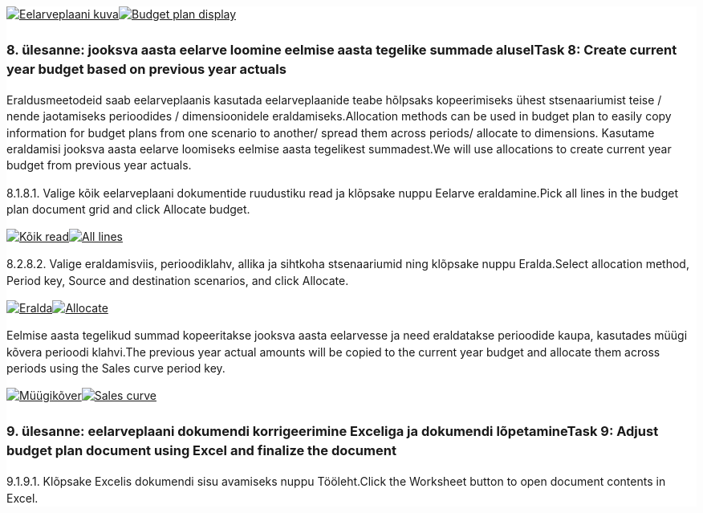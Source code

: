 <span data-ttu-id="ebb29-266">[![Eelarveplaani kuva](./media/screenshot31.png)](./media/screenshot31.png)</span><span class="sxs-lookup"><span data-stu-id="ebb29-266">[![Budget plan display](./media/screenshot31.png)](./media/screenshot31.png)</span></span>

### <a name="task-8-create-current-year-budget-based-on-previous-year-actuals"></a><span data-ttu-id="ebb29-267">8. ülesanne: jooksva aasta eelarve loomine eelmise aasta tegelike summade alusel</span><span class="sxs-lookup"><span data-stu-id="ebb29-267">Task 8: Create current year budget based on previous year actuals</span></span>
<span data-ttu-id="ebb29-268">Eraldusmeetodeid saab eelarveplaanis kasutada eelarveplaanide teabe hõlpsaks kopeerimiseks ühest stsenaariumist teise / nende jaotamiseks perioodides / dimensioonidele eraldamiseks.</span><span class="sxs-lookup"><span data-stu-id="ebb29-268">Allocation methods can be used in budget plan to easily copy information for budget plans from one scenario to another/ spread them across periods/ allocate to dimensions.</span></span> <span data-ttu-id="ebb29-269">Kasutame eraldamisi jooksva aasta eelarve loomiseks eelmise aasta tegelikest summadest.</span><span class="sxs-lookup"><span data-stu-id="ebb29-269">We will use allocations to create current year budget from previous year actuals.</span></span> 

<span data-ttu-id="ebb29-270">8.1.</span><span class="sxs-lookup"><span data-stu-id="ebb29-270">8.1.</span></span> <span data-ttu-id="ebb29-271">Valige kõik eelarveplaani dokumentide ruudustiku read ja klõpsake nuppu Eelarve eraldamine.</span><span class="sxs-lookup"><span data-stu-id="ebb29-271">Pick all lines in the budget plan document grid and click Allocate budget.</span></span> 

<span data-ttu-id="ebb29-272">[![Kõik read](./media/screenshot32.png)](./media/screenshot32.png)</span><span class="sxs-lookup"><span data-stu-id="ebb29-272">[![All lines](./media/screenshot32.png)](./media/screenshot32.png)</span></span> 

<span data-ttu-id="ebb29-273">8.2.</span><span class="sxs-lookup"><span data-stu-id="ebb29-273">8.2.</span></span> <span data-ttu-id="ebb29-274">Valige eraldamisviis, perioodiklahv, allika ja sihtkoha stsenaariumid ning klõpsake nuppu Eralda.</span><span class="sxs-lookup"><span data-stu-id="ebb29-274">Select allocation method, Period key, Source and destination scenarios, and click Allocate.</span></span> 

<span data-ttu-id="ebb29-275">[![Eralda](./media/screenshot33.png)](./media/screenshot33.png)</span><span class="sxs-lookup"><span data-stu-id="ebb29-275">[![Allocate](./media/screenshot33.png)](./media/screenshot33.png)</span></span>

<span data-ttu-id="ebb29-276">Eelmise aasta tegelikud summad kopeeritakse jooksva aasta eelarvesse ja need eraldatakse perioodide kaupa, kasutades müügi kõvera perioodi klahvi.</span><span class="sxs-lookup"><span data-stu-id="ebb29-276">The previous year actual amounts will be copied to the current year budget and allocate them across periods using the Sales curve period key.</span></span> 

<span data-ttu-id="ebb29-277">[![Müügikõver](./media/screenshot34.png)](./media/screenshot34.png)</span><span class="sxs-lookup"><span data-stu-id="ebb29-277">[![Sales curve](./media/screenshot34.png)](./media/screenshot34.png)</span></span>

### <a name="task-9-adjust-budget-plan-document-using-excel-and-finalize-the-document"></a><span data-ttu-id="ebb29-278">9. ülesanne: eelarveplaani dokumendi korrigeerimine Exceliga ja dokumendi lõpetamine</span><span class="sxs-lookup"><span data-stu-id="ebb29-278">Task 9: Adjust budget plan document using Excel and finalize the document</span></span>
<span data-ttu-id="ebb29-279">9.1.</span><span class="sxs-lookup"><span data-stu-id="ebb29-279">9.1.</span></span> <span data-ttu-id="ebb29-280">Klõpsake Excelis dokumendi sisu avamiseks nuppu Tööleht.</span><span class="sxs-lookup"><span data-stu-id="ebb29-280">Click the Worksheet button to open document contents in Excel.</span></span>

